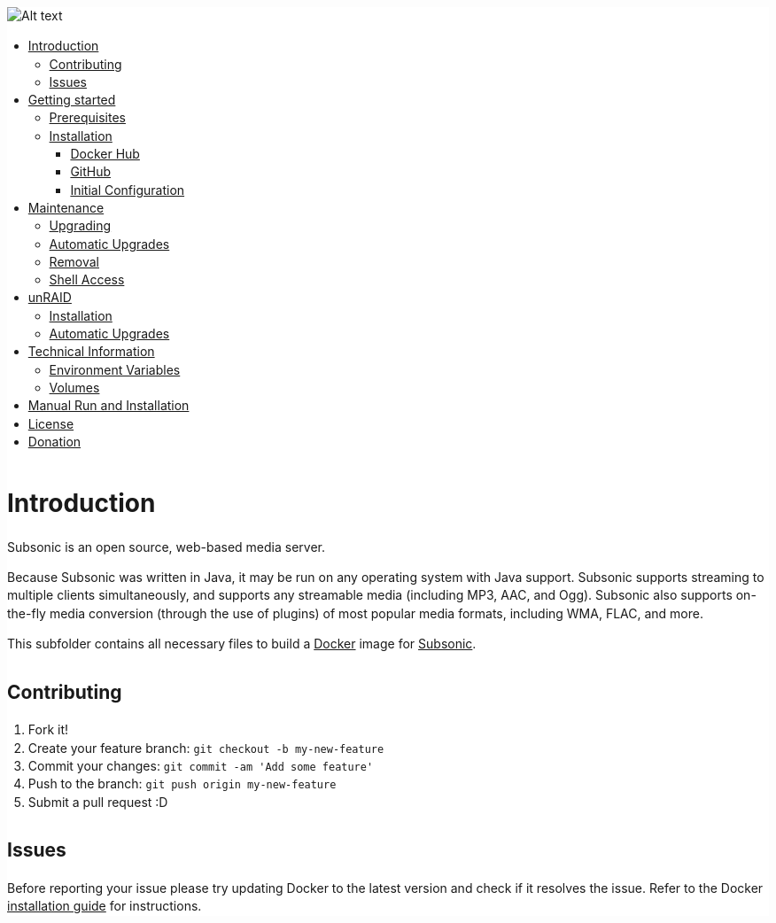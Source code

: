 ![Alt text](http://www.activeobjects.no/subsonic/forum/templates/subSilver/images/logo_phpBB.gif "")

- [Introduction](#introduction)
  - [Contributing](#contributing)
  - [Issues](#issues)
- [Getting started](#getting-started)
  - [Prerequisites](#prerequisites)
  - [Installation](#installation)
    - [Docker Hub](#docker-hub)
    - [GitHub](#github)
    - [Initial Configuration](#initial-configuration)
- [Maintenance](#maintenance)
  - [Upgrading](#upgrading)
  - [Automatic Upgrades](#automatic-upgrades)
  - [Removal](#removal)
  - [Shell Access](#shell-access)
- [unRAID](#unraid)
  - [Installation](#unraid-installation)
  - [Automatic Upgrades](#unraid-automatic-upgrades)
- [Technical Information](#technical-information)
  - [Environment Variables](#environment-variables)
  - [Volumes](#volumes)
- [Manual Run and Installation](#manual-run-and-installation)
- [License](#license)
- [Donation](#donation)


# Introduction

Subsonic is an open source, web-based media server.

Because Subsonic was written in Java, it may be run on any operating system
with Java support.  Subsonic supports streaming to multiple clients
simultaneously, and supports any streamable media (including MP3, AAC, and
Ogg).  Subsonic also supports on-the-fly media conversion (through the use of
plugins) of most popular media formats, including WMA, FLAC, and more.

This subfolder contains all necessary files to build a [Docker](https://www.docker.com/) image for [Subsonic](www.subsonic.org).

## Contributing

1. Fork it!
2. Create your feature branch: `git checkout -b my-new-feature`
3. Commit your changes: `git commit -am 'Add some feature'`
4. Push to the branch: `git push origin my-new-feature`
5. Submit a pull request :D

## Issues

Before reporting your issue please try updating Docker to the latest version
and check if it resolves the issue. Refer to the Docker [installation guide](https://docs.docker.com/installation) for instructions.
